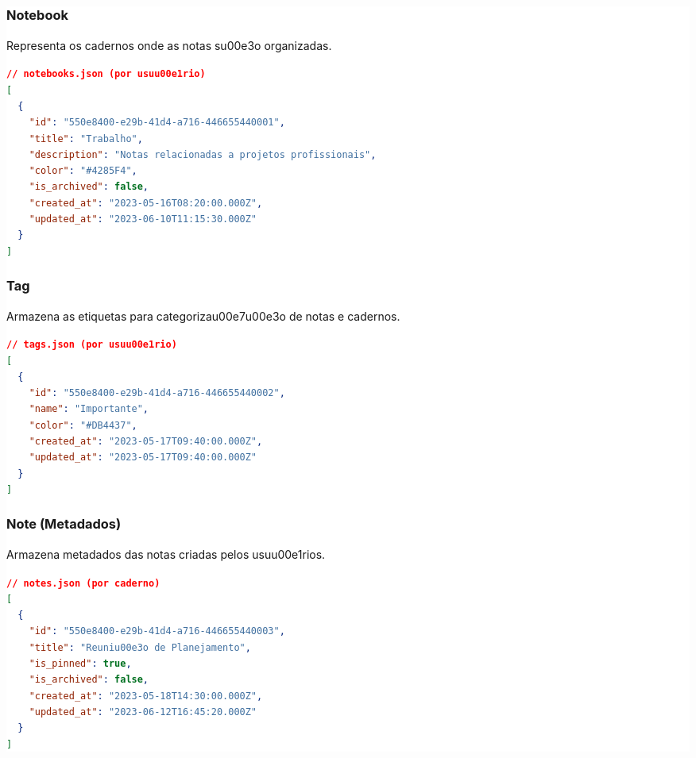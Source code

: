 ### Notebook

Representa os cadernos onde as notas su00e3o organizadas.

```json
// notebooks.json (por usuu00e1rio)
[
  {
    "id": "550e8400-e29b-41d4-a716-446655440001",
    "title": "Trabalho",
    "description": "Notas relacionadas a projetos profissionais",
    "color": "#4285F4",
    "is_archived": false,
    "created_at": "2023-05-16T08:20:00.000Z",
    "updated_at": "2023-06-10T11:15:30.000Z"
  }
]
```

### Tag

Armazena as etiquetas para categorizau00e7u00e3o de notas e cadernos.

```json
// tags.json (por usuu00e1rio)
[
  {
    "id": "550e8400-e29b-41d4-a716-446655440002",
    "name": "Importante",
    "color": "#DB4437",
    "created_at": "2023-05-17T09:40:00.000Z",
    "updated_at": "2023-05-17T09:40:00.000Z"
  }
]
```

### Note (Metadados)

Armazena metadados das notas criadas pelos usuu00e1rios.

```json
// notes.json (por caderno)
[
  {
    "id": "550e8400-e29b-41d4-a716-446655440003",
    "title": "Reuniu00e3o de Planejamento",
    "is_pinned": true,
    "is_archived": false,
    "created_at": "2023-05-18T14:30:00.000Z",
    "updated_at": "2023-06-12T16:45:20.000Z"
  }
]
```
